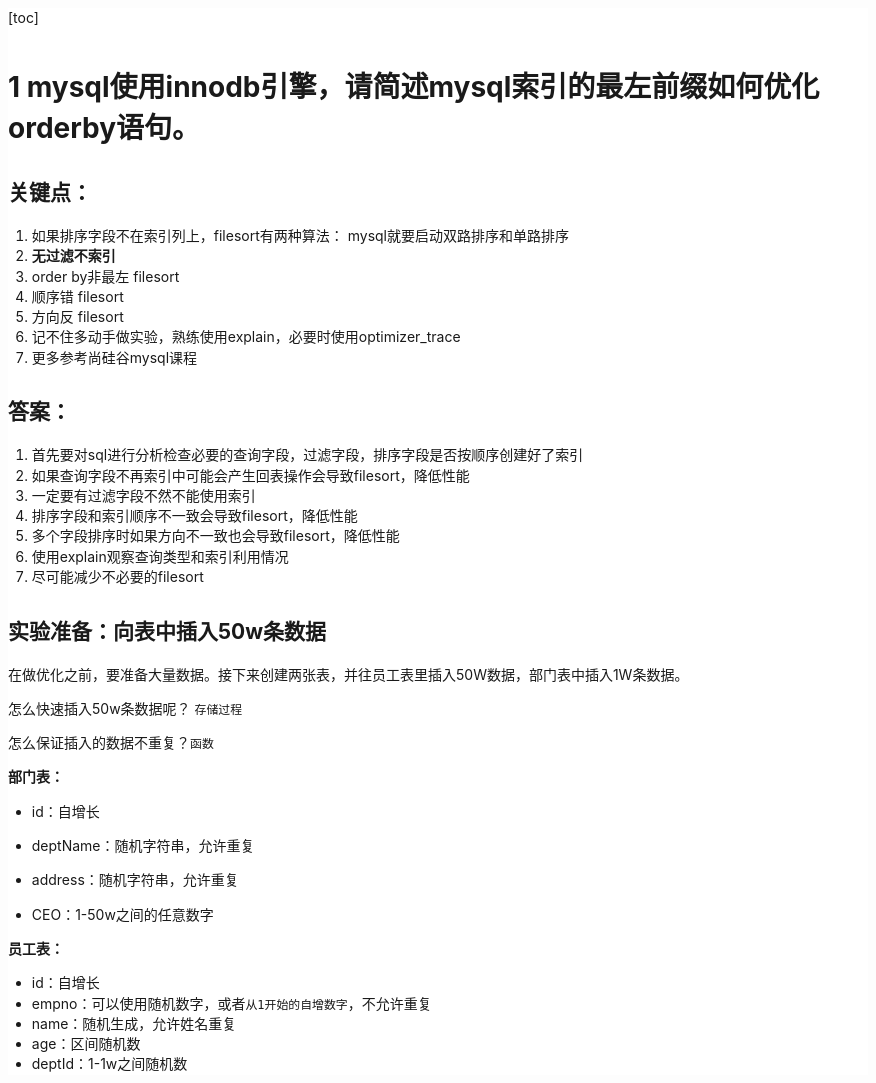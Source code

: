 [toc]

# 1 mysql使用innodb引擎，请简述mysql索引的最左前缀如何优化orderby语句。

## 关键点：

1. 如果排序字段不在索引列上，filesort有两种算法： mysql就要启动双路排序和单路排序
2. **无过滤不索引**
3. order by非最左 filesort
4. 顺序错 filesort
5. 方向反  filesort
6. 记不住多动手做实验，熟练使用explain，必要时使用optimizer_trace
7. 更多参考尚硅谷mysql课程



## **答案：**



1. 首先要对sql进行分析检查必要的查询字段，过滤字段，排序字段是否按顺序创建好了索引
2. 如果查询字段不再索引中可能会产生回表操作会导致filesort，降低性能
3. 一定要有过滤字段不然不能使用索引
4. 排序字段和索引顺序不一致会导致filesort，降低性能
5. 多个字段排序时如果方向不一致也会导致filesort，降低性能
6. 使用explain观察查询类型和索引利用情况
7. 尽可能减少不必要的filesort





## **实验准备**：向表中插入50w条数据



在做优化之前，要准备大量数据。接下来创建两张表，并往员工表里插入50W数据，部门表中插入1W条数据。

怎么快速插入50w条数据呢？ `存储过程`

怎么保证插入的数据不重复？`函数`

**部门表：**

- id：自增长


- deptName：随机字符串，允许重复
- address：随机字符串，允许重复
- CEO：1-50w之间的任意数字

**员工表：**

- id：自增长
- empno：可以使用随机数字，或者`从1开始的自增数字`，不允许重复
- name：随机生成，允许姓名重复
- age：区间随机数
- deptId：1-1w之间随机数
